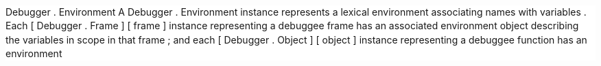 #
Debugger
.
Environment
A
Debugger
.
Environment
instance
represents
a
lexical
environment
associating
names
with
variables
.
Each
[
Debugger
.
Frame
]
[
frame
]
instance
representing
a
debuggee
frame
has
an
associated
environment
object
describing
the
variables
in
scope
in
that
frame
;
and
each
[
Debugger
.
Object
]
[
object
]
instance
representing
a
debuggee
function
has
an
environment
